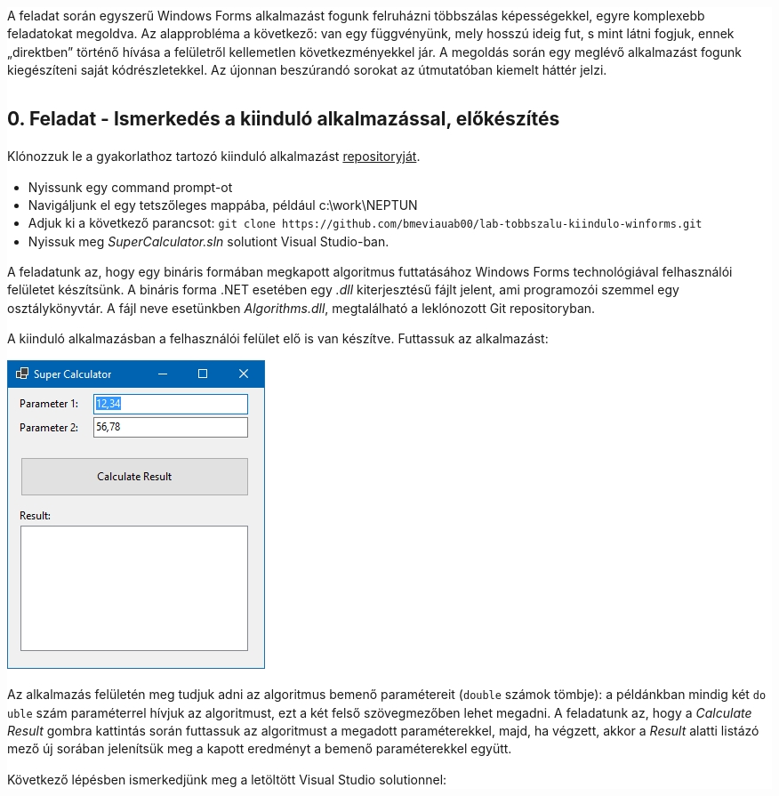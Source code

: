 A feladat során egyszerű Windows Forms alkalmazást fogunk felruházni többszálas képességekkel, egyre komplexebb feladatokat megoldva. Az alapprobléma a következő: van egy függvényünk, mely hosszú ideig fut, s mint látni fogjuk, ennek „direktben” történő hívása a felületről kellemetlen következményekkel jár. A megoldás során egy meglévő alkalmazást fogunk kiegészíteni saját kódrészletekkel. Az újonnan beszúrandó sorokat az útmutatóban kiemelt háttér jelzi.

## 0. Feladat - Ismerkedés a kiinduló alkalmazással, előkészítés

Klónozzuk le a gyakorlathoz tartozó kiinduló alkalmazást [repositoryját](https://github.com/bmeviauab00/lab-tobbszalu-kiindulo-winforms).

- Nyissunk egy command prompt-ot
- Navigáljunk el egy tetszőleges mappába, például c:\work\NEPTUN
- Adjuk ki a következő parancsot: `git clone https://github.com/bmeviauab00/lab-tobbszalu-kiindulo-winforms.git`
- Nyissuk meg _SuperCalculator.sln_ solutiont Visual Studio-ban.

A feladatunk az, hogy egy bináris formában megkapott algoritmus futtatásához Windows Forms technológiával felhasználói felületet készítsünk. A bináris forma .NET esetében egy _.dll_ kiterjesztésű fájlt jelent, ami programozói szemmel egy osztálykönyvtár.  A fájl neve esetünkben _Algorithms.dll_, megtalálható a leklónozott Git repositoryban.

A kiinduló alkalmazásban a felhasználói felület elő is van készítve. Futtassuk az alkalmazást:

![starter](images/starter.png)

Az alkalmazás felületén meg tudjuk adni az algoritmus bemenő paramétereit (`double` számok tömbje): a példánkban mindig két `double` szám paraméterrel hívjuk az algoritmust, ezt a két felső szövegmezőben lehet megadni.
A feladatunk az, hogy a _Calculate Result_ gombra kattintás során futtassuk az algoritmust a megadott paraméterekkel, majd, ha végzett, akkor a _Result_ alatti listázó mező új sorában jelenítsük meg a kapott eredményt a bemenő paraméterekkel együtt.

Következő lépésben ismerkedjünk meg a letöltött Visual Studio solutionnel:
